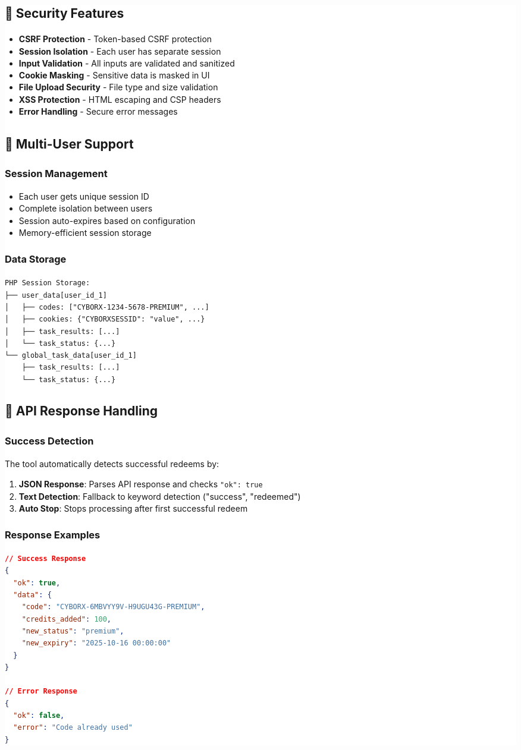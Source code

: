 ## 🔐 Security Features

- **CSRF Protection** - Token-based CSRF protection
- **Session Isolation** - Each user has separate session
- **Input Validation** - All inputs are validated and sanitized
- **Cookie Masking** - Sensitive data is masked in UI
- **File Upload Security** - File type and size validation
- **XSS Protection** - HTML escaping and CSP headers
- **Error Handling** - Secure error messages

## 📱 Multi-User Support

### Session Management
- Each user gets unique session ID
- Complete isolation between users
- Session auto-expires based on configuration
- Memory-efficient session storage

### Data Storage
```
PHP Session Storage:
├── user_data[user_id_1]
│   ├── codes: ["CYBORX-1234-5678-PREMIUM", ...]
│   ├── cookies: {"CYBORXSESSID": "value", ...}
│   ├── task_results: [...]
│   └── task_status: {...}
└── global_task_data[user_id_1]
    ├── task_results: [...]
    └── task_status: {...}
```

## 🎯 API Response Handling

### Success Detection
The tool automatically detects successful redeems by:
1. **JSON Response**: Parses API response and checks `"ok": true`
2. **Text Detection**: Fallback to keyword detection ("success", "redeemed")
3. **Auto Stop**: Stops processing after first successful redeem

### Response Examples
```json
// Success Response
{
  "ok": true,
  "data": {
    "code": "CYBORX-6MBVYY9V-H9UGU43G-PREMIUM",
    "credits_added": 100,
    "new_status": "premium",
    "new_expiry": "2025-10-16 00:00:00"
  }
}

// Error Response
{
  "ok": false,
  "error": "Code already used"
}
```
